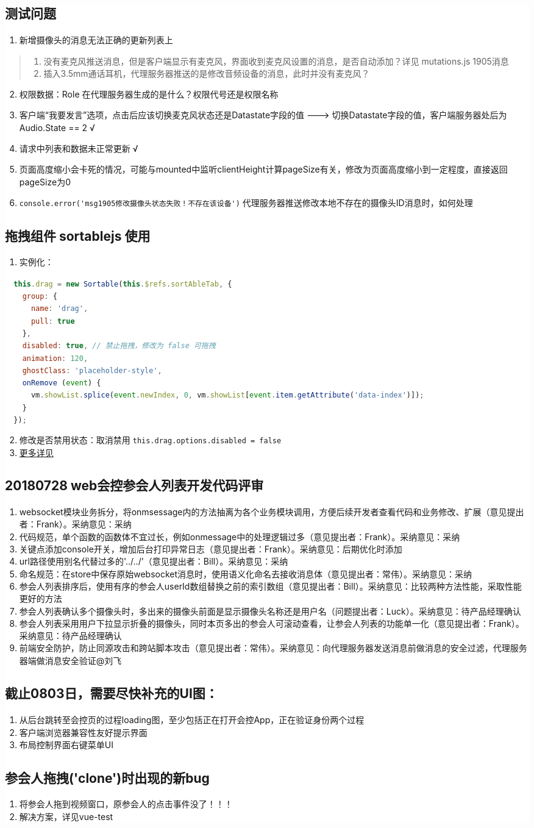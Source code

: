 ## 测试问题
1. 新增摄像头的消息无法正确的更新列表上
> 1. 没有麦克风推送消息，但是客户端显示有麦克风，界面收到麦克风设置的消息，是否自动添加？详见 mutations.js 1905消息
> 2. 插入3.5mm通话耳机，代理服务器推送的是修改音频设备的消息，此时并没有麦克风？

2. 权限数据：Role 在代理服务器生成的是什么？权限代号还是权限名称
3. 客户端“我要发言”选项，点击后应该切换麦克风状态还是Datastate字段的值 ---> 切换Datastate字段的值，客户端服务器处后为Audio.State == 2 √

2. 请求中列表和数据未正常更新 √
3. 页面高度缩小会卡死的情况，可能与mounted中监听clientHeight计算pageSize有关，修改为页面高度缩小到一定程度，直接返回pageSize为0
4. `console.error('msg1905修改摄像头状态失败！不存在该设备')` 代理服务器推送修改本地不存在的摄像头ID消息时，如何处理

## 拖拽组件 sortablejs 使用
1. 实例化：
```JavaScript
  this.drag = new Sortable(this.$refs.sortAbleTab, {
    group: {
      name: 'drag',
      pull: true
    },
    disabled: true, // 禁止拖拽，修改为 false 可拖拽
    animation: 120,
    ghostClass: 'placeholder-style',
    onRemove (event) {
      vm.showList.splice(event.newIndex, 0, vm.showList[event.item.getAttribute('data-index')]);
    }
  });
```
2. 修改是否禁用状态：取消禁用 `this.drag.options.disabled = false`
3. [更多详见](https://segmentfault.com/a/1190000008209715)

## 20180728 web会控参会人列表开发代码评审
1. websocket模块业务拆分，将onmsessage内的方法抽离为各个业务模块调用，方便后续开发者查看代码和业务修改、扩展（意见提出者：Frank）。采纳意见：采纳
2. 代码规范，单个函数的函数体不宜过长，例如onmessage中的处理逻辑过多（意见提出者：Frank）。采纳意见：采纳
3. 关键点添加console开关，增加后台打印异常日志（意见提出者：Frank）。采纳意见：后期优化时添加
4. url路径使用别名代替过多的'../../'（意见提出者：Bill）。采纳意见：采纳
5. 命名规范：在store中保存原始websocket消息时，使用语义化命名去接收消息体（意见提出者：常伟）。采纳意见：采纳
6. 参会人列表排序后，使用有序的参会人userId数组替换之前的索引数组（意见提出者：Bill）。采纳意见：比较两种方法性能，采取性能更好的方法
7. 参会人列表确认多个摄像头时，多出来的摄像头前面是显示摄像头名称还是用户名（问题提出者：Luck）。采纳意见：待产品经理确认
8. 参会人列表采用用户下拉显示折叠的摄像头，同时本页多出的参会人可滚动查看，让参会人列表的功能单一化（意见提出者：Frank）。采纳意见：待产品经理确认
9. 前端安全防护，防止同源攻击和跨站脚本攻击（意见提出者：常伟）。采纳意见：向代理服务器发送消息前做消息的安全过滤，代理服务器端做消息安全验证@刘飞

## 截止0803日，需要尽快补充的UI图：
1. 从后台跳转至会控页的过程loading图，至少包括正在打开会控App，正在验证身份两个过程
2. 客户端浏览器兼容性友好提示界面
3. 布局控制界面右键菜单UI

## 参会人拖拽('clone')时出现的新bug
1. 将参会人拖到视频窗口，原参会人的点击事件没了！！！
2. 解决方案，详见vue-test
